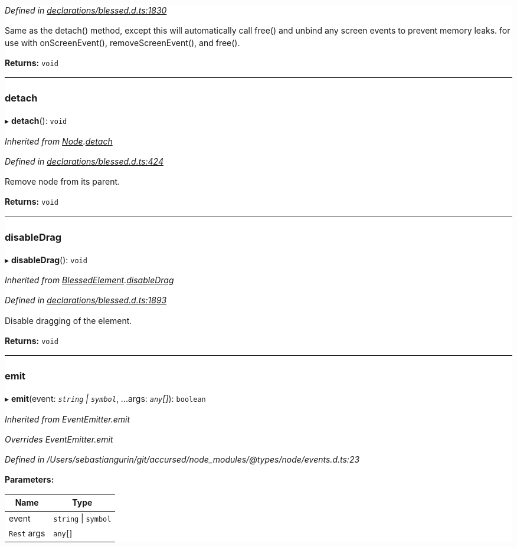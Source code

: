 *Defined in [declarations/blessed.d.ts:1830](https://github.com/cancerberoSgx/accursed/blob/978b980/src/declarations/blessed.d.ts#L1830)*

Same as the detach() method, except this will automatically call free() and unbind any screen events to prevent memory leaks. for use with onScreenEvent(), removeScreenEvent(), and free().

**Returns:** `void`

___
<a id="detach"></a>

###  detach

▸ **detach**(): `void`

*Inherited from [Node](_declarations_blessed_d_.widgets.node.md).[detach](_declarations_blessed_d_.widgets.node.md#detach)*

*Defined in [declarations/blessed.d.ts:424](https://github.com/cancerberoSgx/accursed/blob/978b980/src/declarations/blessed.d.ts#L424)*

Remove node from its parent.

**Returns:** `void`

___
<a id="disabledrag"></a>

###  disableDrag

▸ **disableDrag**(): `void`

*Inherited from [BlessedElement](_declarations_blessed_d_.widgets.blessedelement.md).[disableDrag](_declarations_blessed_d_.widgets.blessedelement.md#disabledrag)*

*Defined in [declarations/blessed.d.ts:1893](https://github.com/cancerberoSgx/accursed/blob/978b980/src/declarations/blessed.d.ts#L1893)*

Disable dragging of the element.

**Returns:** `void`

___
<a id="emit"></a>

###  emit

▸ **emit**(event: *`string` \| `symbol`*, ...args: *`any`[]*): `boolean`

*Inherited from EventEmitter.emit*

*Overrides EventEmitter.emit*

*Defined in /Users/sebastiangurin/git/accursed/node_modules/@types/node/events.d.ts:23*

**Parameters:**

| Name | Type |
| ------ | ------ |
| event | `string` \| `symbol` |
| `Rest` args | `any`[] |
